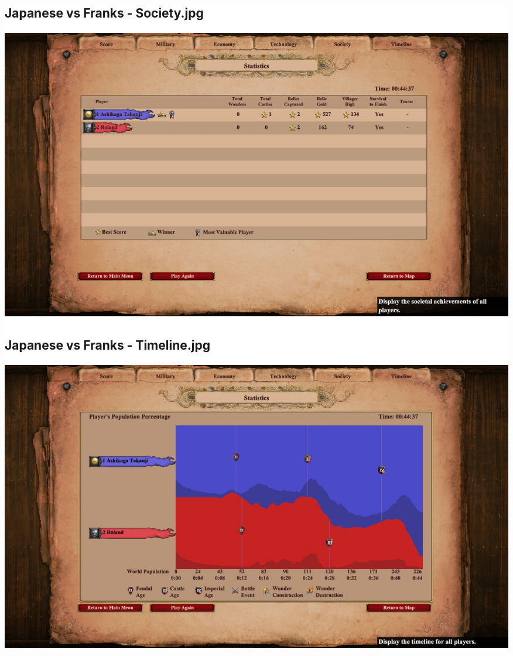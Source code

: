 ## Japanese vs Franks - Society.jpg
![](https://github.com/Patresss/Age-of-Empires-2-DE---AI-League/blob/master/Compressed/Japanese/Japanese%20vs%20Franks%20-%20Society.jpg)

## Japanese vs Franks - Timeline.jpg
![](https://github.com/Patresss/Age-of-Empires-2-DE---AI-League/blob/master/Compressed/Japanese/Japanese%20vs%20Franks%20-%20Timeline.jpg)
